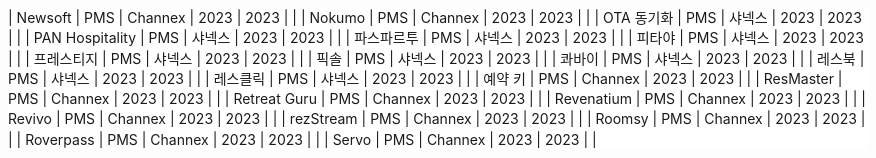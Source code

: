| Newsoft | PMS | Channex | 2023 | 2023 | |
| Nokumo | PMS | Channex | 2023 | 2023 | |
| OTA 동기화 | PMS | 샤넥스 | 2023 | 2023 | |
| PAN Hospitality | PMS | 샤넥스 | 2023 | 2023 | |
| 파스파르투 | PMS | 샤넥스 | 2023 | 2023 | |
| 피타야 | PMS | 샤넥스 | 2023 | 2023 | |
| 프레스티지 | PMS | 샤넥스 | 2023 | 2023 | |
| 픽솔 | PMS | 샤넥스 | 2023 | 2023 | |
| 콰바이 | PMS | 샤넥스 | 2023 | 2023 | |
| 레스북 | PMS | 샤넥스 | 2023 | 2023 | |
| 레스클릭 | PMS | 샤넥스 | 2023 | 2023 | |
| 예약 키 | PMS | Channex | 2023 | 2023 | |
| ResMaster | PMS | Channex | 2023 | 2023 | |
| Retreat Guru | PMS | Channex | 2023 | 2023 | |
| Revenatium | PMS | Channex | 2023 | 2023 | |
| Revivo | PMS | Channex | 2023 | 2023 | |
| rezStream | PMS | Channex | 2023 | 2023 | |
| Roomsy | PMS | Channex | 2023 | 2023 | |
| Roverpass | PMS | Channex | 2023 | 2023 | |
| Servo | PMS | Channex | 2023 | 2023 | |

